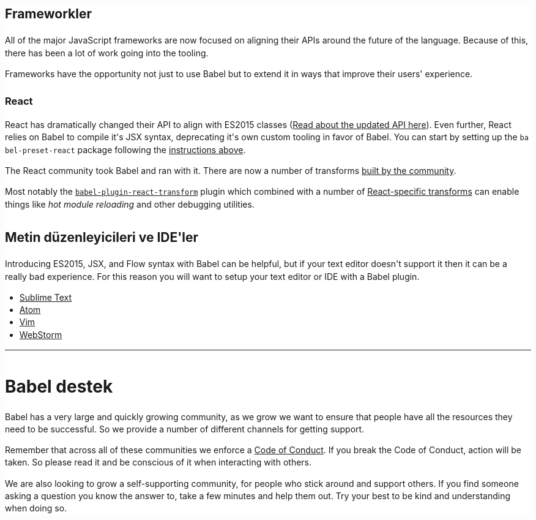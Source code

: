 ## <a id="toc-frameworks"></a>Frameworkler

All of the major JavaScript frameworks are now focused on aligning their APIs around the future of the language. Because of this, there has been a lot of work going into the tooling.

Frameworks have the opportunity not just to use Babel but to extend it in ways that improve their users' experience.

### <a id="toc-react"></a>React

React has dramatically changed their API to align with ES2015 classes ([Read about the updated API here](https://babeljs.io/blog/2015/06/07/react-on-es6-plus)). Even further, React relies on Babel to compile it's JSX syntax, deprecating it's own custom tooling in favor of Babel. You can start by setting up the `babel-preset-react` package following the [instructions above](#babel-preset-react).

The React community took Babel and ran with it. There are now a number of transforms [built by the community](https://www.npmjs.com/search?q=babel-plugin+react).

Most notably the [`babel-plugin-react-transform`](https://github.com/gaearon/babel-plugin-react-transform) plugin which combined with a number of [React-specific transforms](https://github.com/gaearon/babel-plugin-react-transform#transforms) can enable things like *hot module reloading* and other debugging utilities.



## <a id="toc-text-editors-and-ides"></a>Metin düzenleyicileri ve IDE'ler

Introducing ES2015, JSX, and Flow syntax with Babel can be helpful, but if your text editor doesn't support it then it can be a really bad experience. For this reason you will want to setup your text editor or IDE with a Babel plugin.

  * [Sublime Text](https://github.com/babel/babel-sublime)
  * [Atom](https://atom.io/packages/language-babel)
  * [Vim](https://github.com/jbgutierrez/vim-babel)
  * [WebStorm](https://babeljs.io/docs/setup/#webstorm)



* * *

# <a id="toc-babel-support"></a>Babel destek

Babel has a very large and quickly growing community, as we grow we want to ensure that people have all the resources they need to be successful. So we provide a number of different channels for getting support.

Remember that across all of these communities we enforce a [Code of Conduct](https://github.com/babel/babel/blob/master/CODE_OF_CONDUCT.md). If you break the Code of Conduct, action will be taken. So please read it and be conscious of it when interacting with others.

We are also looking to grow a self-supporting community, for people who stick around and support others. If you find someone asking a question you know the answer to, take a few minutes and help them out. Try your best to be kind and understanding when doing so.
